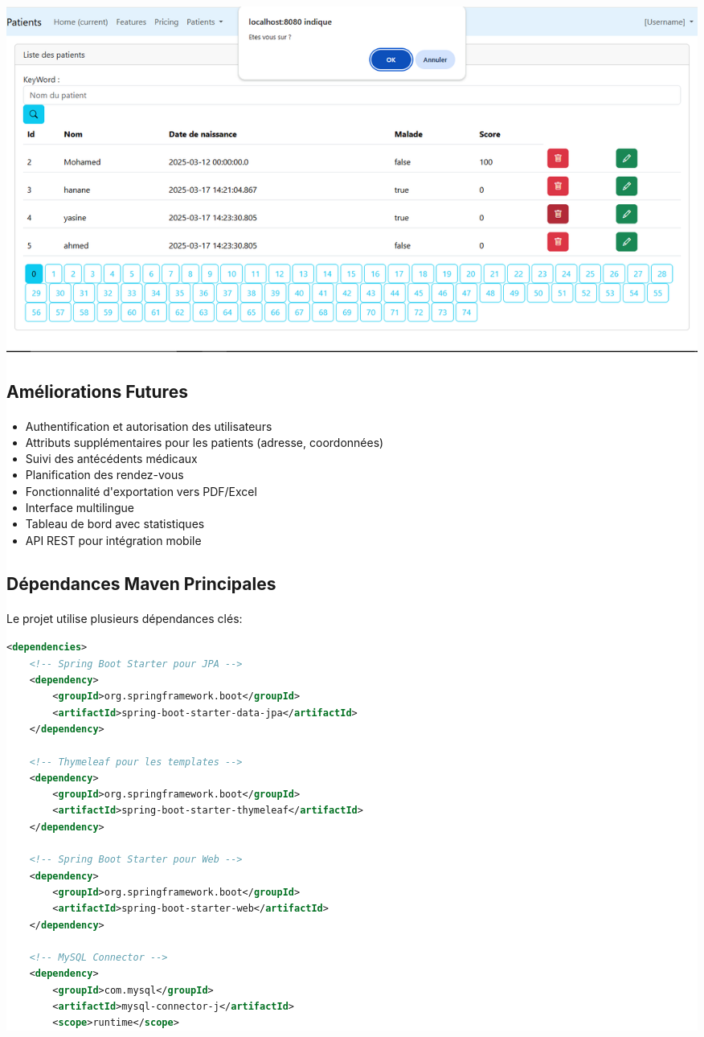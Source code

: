 ![Capture d'écran](screenshots/img_5.png)


## Améliorations Futures
- Authentification et autorisation des utilisateurs
- Attributs supplémentaires pour les patients (adresse, coordonnées)
- Suivi des antécédents médicaux
- Planification des rendez-vous
- Fonctionnalité d'exportation vers PDF/Excel
- Interface multilingue
- Tableau de bord avec statistiques
- API REST pour intégration mobile

## Dépendances Maven Principales
Le projet utilise plusieurs dépendances clés:

```xml
<dependencies>
    <!-- Spring Boot Starter pour JPA -->
    <dependency>
        <groupId>org.springframework.boot</groupId>
        <artifactId>spring-boot-starter-data-jpa</artifactId>
    </dependency>
    
    <!-- Thymeleaf pour les templates -->
    <dependency>
        <groupId>org.springframework.boot</groupId>
        <artifactId>spring-boot-starter-thymeleaf</artifactId>
    </dependency>
    
    <!-- Spring Boot Starter pour Web -->
    <dependency>
        <groupId>org.springframework.boot</groupId>
        <artifactId>spring-boot-starter-web</artifactId>
    </dependency>
    
    <!-- MySQL Connector -->
    <dependency>
        <groupId>com.mysql</groupId>
        <artifactId>mysql-connector-j</artifactId>
        <scope>runtime</scope>
```